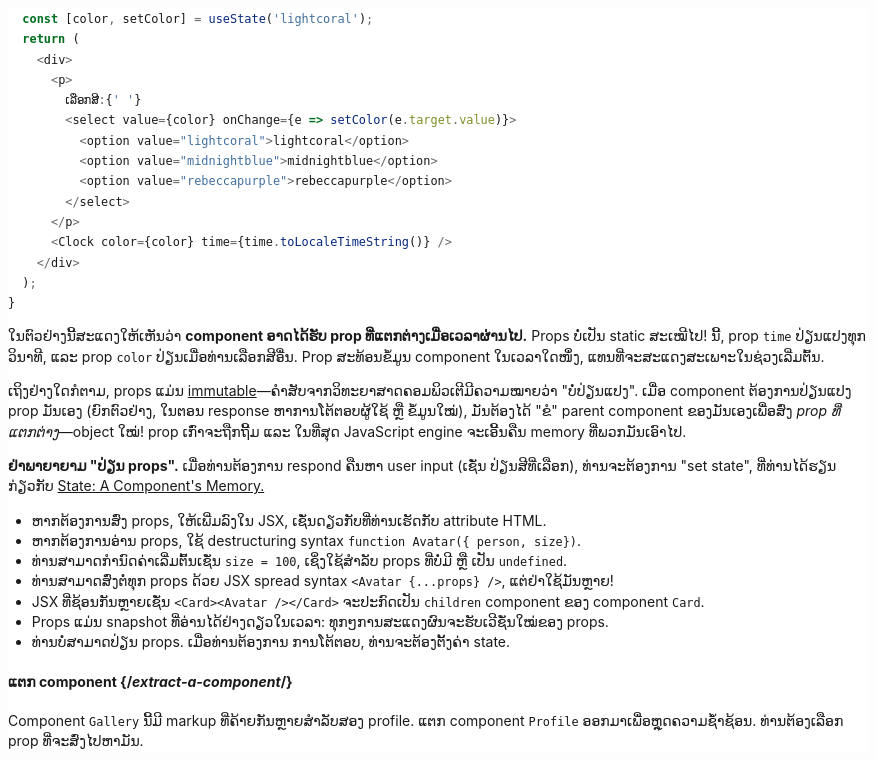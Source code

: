 ```js App.js hidden
  const [color, setColor] = useState('lightcoral');
  return (
    <div>
      <p>
        ເລືອກສີ:{' '}
        <select value={color} onChange={e => setColor(e.target.value)}>
          <option value="lightcoral">lightcoral</option>
          <option value="midnightblue">midnightblue</option>
          <option value="rebeccapurple">rebeccapurple</option>
        </select>
      </p>
      <Clock color={color} time={time.toLocaleTimeString()} />
    </div>
  );
}
```

</Sandpack>

ໃນຕົວຢ່າງນີ້ສະແດງໃຫ້ເຫັນວ່າ **component ອາດໄດ້ຮັບ prop ທີ່ແຕກຕ່າງເມື່ອເວລາຜ່ານໄປ.** Props ບໍ່ເປັນ static ສະເໝີໄປ! ນີ້, prop `time` ປ່ຽນແປງທຸກວິນາທີ, ແລະ prop `color` ປ່ຽນເມື່ອທ່ານເລືອກສີອື່ນ. Prop ສະທ້ອນຂໍ້ມູນ component ໃນເວລາໃດໜຶ່ງ, ແທນທີ່ຈະສະແດງສະເພາະໃນຊ່ວງເລີ່ມຕົ້ນ.

ເຖິງຢ່າງໃດກໍຕາມ, props ແມ່ນ [immutable](https://en.wikipedia.org/wiki/Immutable_object)—ຄຳສັບຈາກວິທະຍາສາດຄອມພິວເຕີມີຄວາມໝາຍວ່າ "ບໍ່ປ່ຽນແປງ". ເມື່ອ component ຕ້ອງການປ່ຽນແປງ prop ມັນເອງ (ຍົກຕົວຢ່າງ, ໃນຕອນ response ຫາການໂຕ້ຕອບຜູ້ໃຊ້ ຫຼື ຂໍ້ມູນໃໝ່), ມັນຕ້ອງໄດ້ "ຂໍ" parent component ຂອງມັນເອງເພື່ອສົ່ງ _prop ທີ່ແຕກຕ່າງ_—object ໃໝ່! prop ເກົ່າຈະຖືກຖີ້ມ ແລະ ໃນທີ່ສຸດ JavaScript engine ຈະເອີ້ນຄືນ memory ທີ່ພວກມັນເອົາໄປ.

**ຢ່າພາຍາຍາມ "ປ່ຽນ props".** ເມື່ອທ່ານຕ້ອງການ respond ຄືນຫາ user input (ເຊັ່ນ ປ່ຽນສີທີ່ເລືອກ), ທ່ານຈະຕ້ອງການ "set state", ທີ່ທ່ານໄດ້ຮຽນກ່ຽວກັບ [State: A Component's Memory.](/learn/state-a-components-memory)

<Recap>

* ຫາກຕ້ອງການສົ່ງ props, ໃຫ້ເພີ່ມລົງໃນ JSX, ເຊັ່ນດຽວກັບທີ່ທ່ານເຮັດກັບ attribute HTML.
* ຫາກຕ້ອງການອ່ານ props, ໃຊ້ destructuring syntax `function Avatar({ person, size})`.
* ທ່ານສາມາດກຳນົດຄ່າເລີ່ມຕົ້ນເຊັ່ນ `size = 100`, ເຊິ່ງໃຊ້ສຳລັບ props ທີ່ບໍ່ມີ ຫຼື ເປັນ `undefined`.
* ທ່ານສາມາດສົ່ງຕໍ່ທຸກ props ດ້ວຍ JSX spread syntax `<Avatar {...props} />`, ແຕ່ຢ່າໃຊ້ມັນຫຼາຍ!
* JSX ທີ່ຊ້ອນກັນຫຼາຍເຊັ່ນ `<Card><Avatar /></Card>` ຈະປະກົດເປັນ `children` component ຂອງ component `Card`.
* Props ແມ່ນ snapshot ທີ່ອ່ານໄດ້ຢ່າງດຽວໃນເວລາ: ທຸກໆການສະແດງຜົນຈະຮັບເວີຊັ່ນໃໝ່ຂອງ props.
* ທ່ານບໍ່ສາມາດປ່ຽນ props. ເມື່ອທ່ານຕ້ອງການ ການໂຕ້ຕອບ, ທ່ານຈະຕ້ອງຕັ້ງຄ່າ state.

</Recap>



<Challenges>

#### ແຕກ component {/*extract-a-component*/}

Component `Gallery` ນີ້ມີ markup ທີ່ຄ້າຍກັນຫຼາຍສຳລັບສອງ profile. ແຕກ component `Profile` ອອກມາເພື່ອຫຼຸດຄວາມຊໍ້າຊ້ອນ. ທ່ານຕ້ອງເລືອກ prop ທີ່ຈະສົ່ງໄປຫາມັນ.

<Sandpack>
